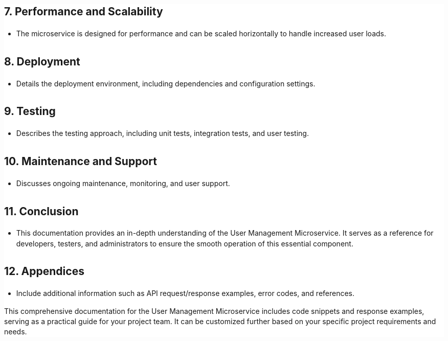 ## 7. Performance and Scalability
- The microservice is designed for performance and can be scaled horizontally to handle increased user loads.

## 8. Deployment
- Details the deployment environment, including dependencies and configuration settings.

## 9. Testing
- Describes the testing approach, including unit tests, integration tests, and user testing.

## 10. Maintenance and Support
- Discusses ongoing maintenance, monitoring, and user support.

## 11. Conclusion
- This documentation provides an in-depth understanding of the User Management Microservice. It serves as a reference for developers, testers, and administrators to ensure the smooth operation of this essential component.

## 12. Appendices
- Include additional information such as API request/response examples, error codes, and references.

This comprehensive documentation for the User Management Microservice includes code snippets and response examples, 
serving as a practical guide for your project team. It can be customized further based on your specific project requirements and needs.

